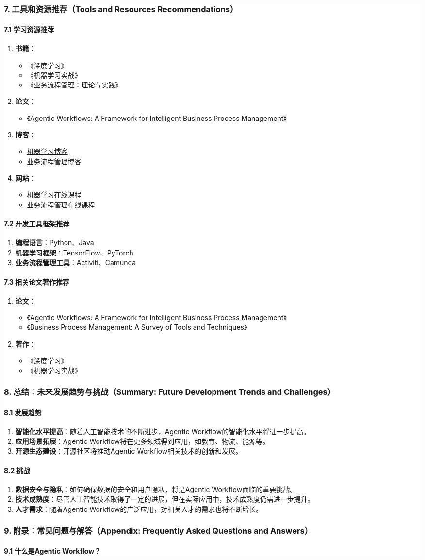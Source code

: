 ### 7. 工具和资源推荐（Tools and Resources Recommendations）

#### 7.1 学习资源推荐

1. **书籍**：
   - 《深度学习》
   - 《机器学习实战》
   - 《业务流程管理：理论与实践》

2. **论文**：
   - 《Agentic Workflows: A Framework for Intelligent Business Process Management》

3. **博客**：
   - [机器学习博客](https://MachineLearningBlogs.com)
   - [业务流程管理博客](https://BusinessProcessManagementBlogs.com)

4. **网站**：
   - [机器学习在线课程](https://MachineLearningOnlineCourses.com)
   - [业务流程管理在线课程](https://BusinessProcessManagementOnlineCourses.com)

#### 7.2 开发工具框架推荐

1. **编程语言**：Python、Java
2. **机器学习框架**：TensorFlow、PyTorch
3. **业务流程管理工具**：Activiti、Camunda

#### 7.3 相关论文著作推荐

1. **论文**：
   - 《Agentic Workflows: A Framework for Intelligent Business Process Management》
   - 《Business Process Management: A Survey of Tools and Techniques》

2. **著作**：
   - 《深度学习》
   - 《机器学习实战》

### 8. 总结：未来发展趋势与挑战（Summary: Future Development Trends and Challenges）

#### 8.1 发展趋势

1. **智能化水平提高**：随着人工智能技术的不断进步，Agentic Workflow的智能化水平将进一步提高。
2. **应用场景拓展**：Agentic Workflow将在更多领域得到应用，如教育、物流、能源等。
3. **开源生态建设**：开源社区将推动Agentic Workflow相关技术的创新和发展。

#### 8.2 挑战

1. **数据安全与隐私**：如何确保数据的安全和用户隐私，将是Agentic Workflow面临的重要挑战。
2. **技术成熟度**：尽管人工智能技术取得了一定的进展，但在实际应用中，技术成熟度仍需进一步提升。
3. **人才需求**：随着Agentic Workflow的广泛应用，对相关人才的需求也将不断增长。

### 9. 附录：常见问题与解答（Appendix: Frequently Asked Questions and Answers）

#### 9.1 什么是Agentic Workflow？
